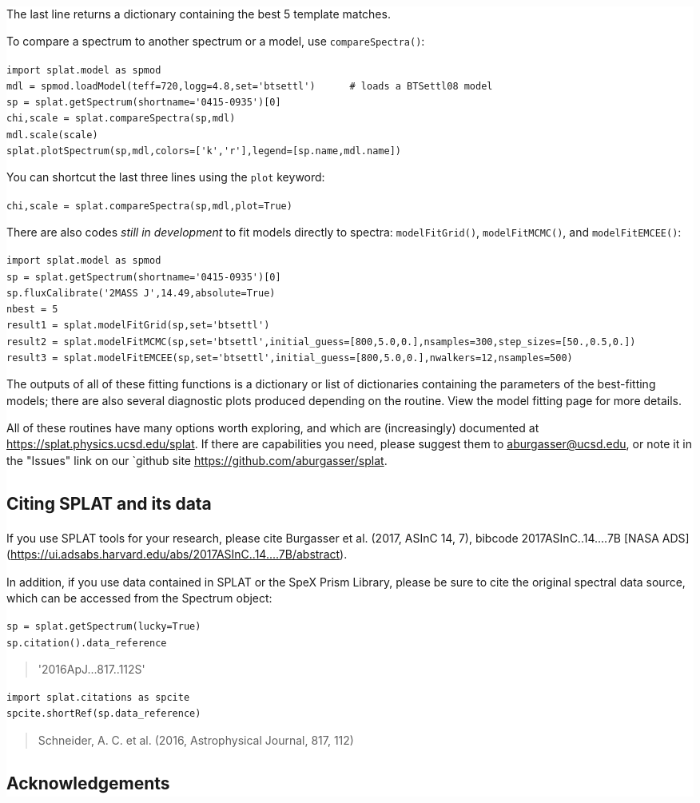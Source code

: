 The last line returns a dictionary containing the best 5 template matches.

To compare a spectrum to another spectrum or a model, use `compareSpectra()`:

    import splat.model as spmod
    mdl = spmod.loadModel(teff=720,logg=4.8,set='btsettl')      # loads a BTSettl08 model 
    sp = splat.getSpectrum(shortname='0415-0935')[0]
    chi,scale = splat.compareSpectra(sp,mdl)
    mdl.scale(scale)
    splat.plotSpectrum(sp,mdl,colors=['k','r'],legend=[sp.name,mdl.name])

You can shortcut the last three lines using the `plot` keyword:

    chi,scale = splat.compareSpectra(sp,mdl,plot=True)


There are also codes *still in development* to fit models directly to spectra: `modelFitGrid()`, `modelFitMCMC()`, and `modelFitEMCEE()`:

    import splat.model as spmod
    sp = splat.getSpectrum(shortname='0415-0935')[0]
    sp.fluxCalibrate('2MASS J',14.49,absolute=True)
    nbest = 5
    result1 = splat.modelFitGrid(sp,set='btsettl')
    result2 = splat.modelFitMCMC(sp,set='btsettl',initial_guess=[800,5.0,0.],nsamples=300,step_sizes=[50.,0.5,0.])
    result3 = splat.modelFitEMCEE(sp,set='btsettl',initial_guess=[800,5.0,0.],nwalkers=12,nsamples=500)

The outputs of all of these fitting functions is a dictionary or list of dictionaries containing the parameters of the best-fitting models; there are also several diagnostic plots produced depending on the routine. View the model fitting page for more details.

All of these routines have many options worth exploring, and which are (increasingly) documented at https://splat.physics.ucsd.edu/splat. If there are capabilities
you need, please suggest them to aburgasser@ucsd.edu, or note it in the "Issues" link on our `github site https://github.com/aburgasser/splat.

## Citing SPLAT and its data


If you use SPLAT tools for your research, please cite Burgasser et al. (2017, ASInC 14, 7), bibcode 2017ASInC..14....7B [NASA ADS] (https://ui.adsabs.harvard.edu/abs/2017ASInC..14....7B/abstract). 

In addition, if you use data contained in SPLAT or the SpeX Prism Library, please be sure to cite the original spectral data source, which can be accessed from the Spectrum object:

    sp = splat.getSpectrum(lucky=True)
    sp.citation().data_reference
> '2016ApJ...817..112S'

    import splat.citations as spcite
    spcite.shortRef(sp.data_reference)
> Schneider, A. C. et al. (2016, Astrophysical Journal, 817, 112)

## Acknowledgements


